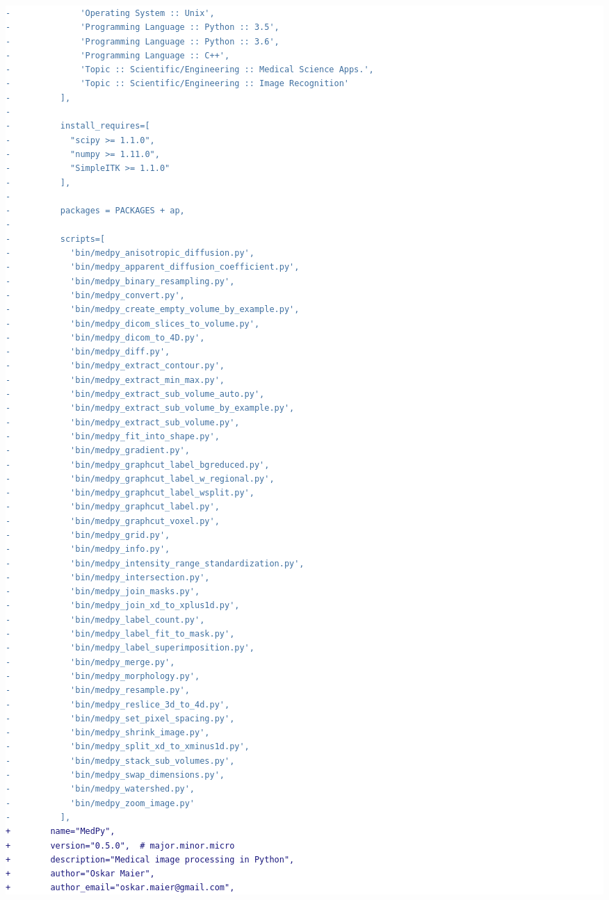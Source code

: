 ```diff
-              'Operating System :: Unix',
-              'Programming Language :: Python :: 3.5',
-              'Programming Language :: Python :: 3.6',
-              'Programming Language :: C++',
-              'Topic :: Scientific/Engineering :: Medical Science Apps.',
-              'Topic :: Scientific/Engineering :: Image Recognition'
-          ],
-
-          install_requires=[
-            "scipy >= 1.1.0",
-            "numpy >= 1.11.0",
-            "SimpleITK >= 1.1.0"
-          ],
-
-          packages = PACKAGES + ap,
-
-          scripts=[
-            'bin/medpy_anisotropic_diffusion.py',
-            'bin/medpy_apparent_diffusion_coefficient.py',
-            'bin/medpy_binary_resampling.py',
-            'bin/medpy_convert.py',
-            'bin/medpy_create_empty_volume_by_example.py',
-            'bin/medpy_dicom_slices_to_volume.py',
-            'bin/medpy_dicom_to_4D.py',
-            'bin/medpy_diff.py',
-            'bin/medpy_extract_contour.py',
-            'bin/medpy_extract_min_max.py',
-            'bin/medpy_extract_sub_volume_auto.py',
-            'bin/medpy_extract_sub_volume_by_example.py',
-            'bin/medpy_extract_sub_volume.py',
-            'bin/medpy_fit_into_shape.py',
-            'bin/medpy_gradient.py',
-            'bin/medpy_graphcut_label_bgreduced.py',
-            'bin/medpy_graphcut_label_w_regional.py',
-            'bin/medpy_graphcut_label_wsplit.py',
-            'bin/medpy_graphcut_label.py',
-            'bin/medpy_graphcut_voxel.py',
-            'bin/medpy_grid.py',
-            'bin/medpy_info.py',
-            'bin/medpy_intensity_range_standardization.py',
-            'bin/medpy_intersection.py',
-            'bin/medpy_join_masks.py',
-            'bin/medpy_join_xd_to_xplus1d.py',
-            'bin/medpy_label_count.py',
-            'bin/medpy_label_fit_to_mask.py',
-            'bin/medpy_label_superimposition.py',
-            'bin/medpy_merge.py',
-            'bin/medpy_morphology.py',
-            'bin/medpy_resample.py',
-            'bin/medpy_reslice_3d_to_4d.py',
-            'bin/medpy_set_pixel_spacing.py',
-            'bin/medpy_shrink_image.py',
-            'bin/medpy_split_xd_to_xminus1d.py',
-            'bin/medpy_stack_sub_volumes.py',
-            'bin/medpy_swap_dimensions.py',
-            'bin/medpy_watershed.py',
-            'bin/medpy_zoom_image.py'
-          ],
+        name="MedPy",
+        version="0.5.0",  # major.minor.micro
+        description="Medical image processing in Python",
+        author="Oskar Maier",
+        author_email="oskar.maier@gmail.com",
```